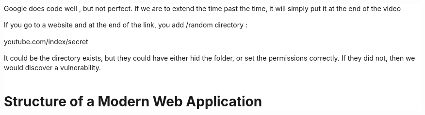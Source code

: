 Google does code well , but not perfect. If we are to extend the time past the time, it will simply put it at the end of the video



If you go to a website and at the end of the link, you add /random directory : 

youtube.com/index/secret 

It could be the directory exists, but they could have either hid the folder, or set the permissions correctly. If they did not, then we would discover a vulnerability. 




# Structure of a Modern Web Application 










